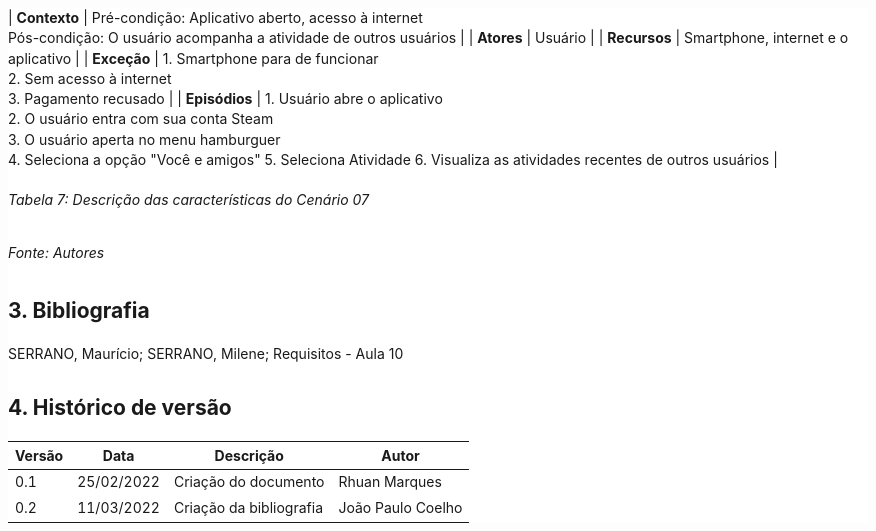 | <b>Contexto</b>  | Pré-condição: Aplicativo aberto, acesso à internet </br> Pós-condição: O usuário acompanha a atividade de outros usuários                                                                                                                     |
|  <b>Atores</b>   | Usuário                                                                                                                                                                                                                                       |
| <b>Recursos</b>  | Smartphone, internet e o aplicativo                                                                                                                                                                                                           |
|  <b>Exceção</b>  | 1. Smartphone para de funcionar</br>2. Sem acesso à internet </br>3. Pagamento recusado                                                                                                                                                       |
| <b>Episódios</b> | 1. Usuário abre o aplicativo</br> 2. O usuário entra com sua conta Steam</br> 3. O usuário aperta no menu hamburguer </br> 4. Seleciona a opção "Você e amigos" 5. Seleciona Atividade 6. Visualiza as atividades recentes de outros usuários |

<h6>Tabela 7: Descrição das características do Cenário 07</h6>
<h6>Fonte: Autores</h6>
</center>

## 3. Bibliografia

SERRANO, Maurício; SERRANO, Milene; Requisitos - Aula 10

## 4. Histórico de versão

<center>

| Versão | Data       | Descrição               | Autor             |
| ------ | ---------- | ----------------------- | ----------------- |
| 0.1    | 25/02/2022 | Criação do documento    | Rhuan Marques     |
| 0.2    | 11/03/2022 | Criação da bibliografia | João Paulo Coelho |

</center>
